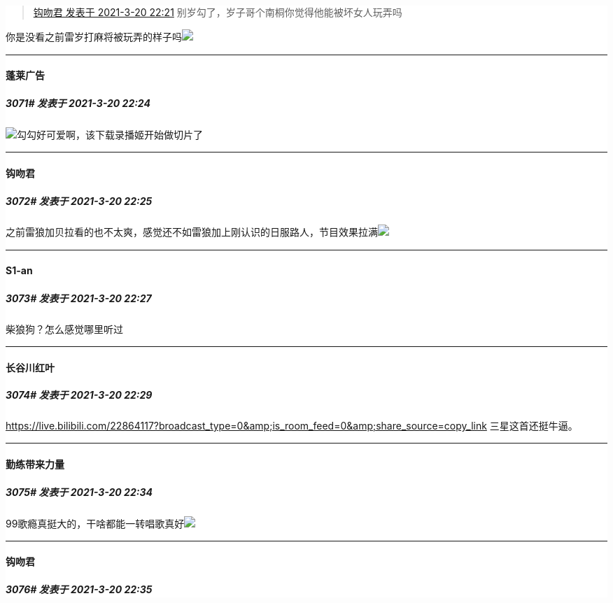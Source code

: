
<blockquote><a href="httphttps://bbs.saraba1st.com/2b/forum.php?mod=redirect&amp;goto=findpost&amp;pid=50687291&amp;ptid=1991884" target="_blank">钩吻君 发表于 2021-3-20 22:21</a>
别岁勾了，岁子哥个南桐你觉得他能被坏女人玩弄吗</blockquote>
你是没看之前雷岁打麻将被玩弄的样子吗<img src="https://static.saraba1st.com/image/smiley/face2017/037.png" referrerpolicy="no-referrer">


-----

####  蓬莱广告  
##### 3071#       发表于 2021-3-20 22:24


<img src="https://static.saraba1st.com/image/smiley/face2017/045.png" referrerpolicy="no-referrer">勾勾好可爱啊，该下载录播姬开始做切片了


-----

####  钩吻君  
##### 3072#       发表于 2021-3-20 22:25


之前雷狼加贝拉看的也不太爽，感觉还不如雷狼加上刚认识的日服路人，节目效果拉满<img src="https://static.saraba1st.com/image/smiley/face2017/067.png" referrerpolicy="no-referrer">


-----

####  S1-an  
##### 3073#       发表于 2021-3-20 22:27


柴狼狗？怎么感觉哪里听过


-----

####  长谷川红叶  
##### 3074#       发表于 2021-3-20 22:29


https://live.bilibili.com/22864117?broadcast_type=0&amp;is_room_feed=0&amp;share_source=copy_link
三星这首还挺牛逼。


-----

####  勤练带来力量  
##### 3075#       发表于 2021-3-20 22:34


99歌瘾真挺大的，干啥都能一转唱歌真好<img src="https://static.saraba1st.com/image/smiley/face2017/075.png" referrerpolicy="no-referrer">


-----

####  钩吻君  
##### 3076#       发表于 2021-3-20 22:35
